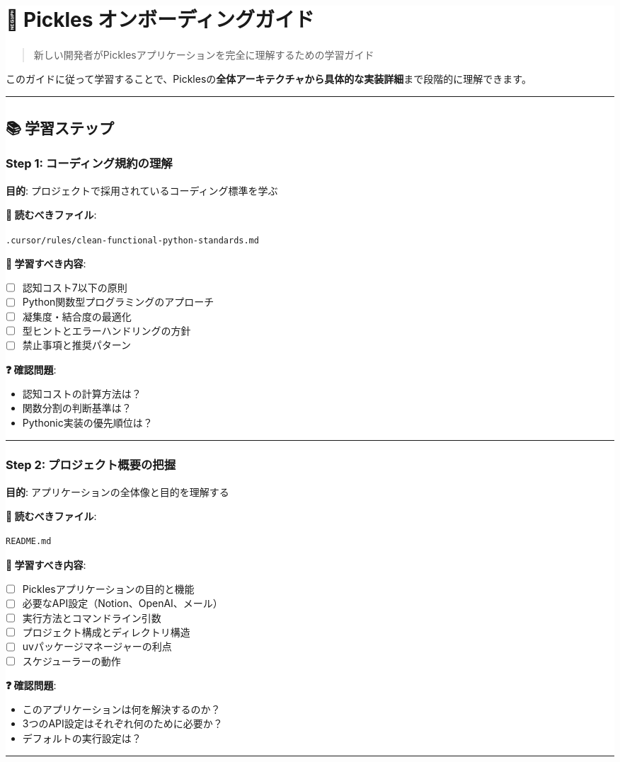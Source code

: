# 🥒 Pickles オンボーディングガイド

> 新しい開発者がPicklesアプリケーションを完全に理解するための学習ガイド

このガイドに従って学習することで、Picklesの**全体アーキテクチャから具体的な実装詳細**まで段階的に理解できます。

---

## 📚 学習ステップ

### **Step 1: コーディング規約の理解**
**目的**: プロジェクトで採用されているコーディング標準を学ぶ

**📖 読むべきファイル**:
```
.cursor/rules/clean-functional-python-standards.md
```

**🎯 学習すべき内容**:
- [ ] 認知コスト7以下の原則
- [ ] Python関数型プログラミングのアプローチ
- [ ] 凝集度・結合度の最適化
- [ ] 型ヒントとエラーハンドリングの方針
- [ ] 禁止事項と推奨パターン

**❓ 確認問題**:
- 認知コストの計算方法は？
- 関数分割の判断基準は？
- Pythonic実装の優先順位は？

---

### **Step 2: プロジェクト概要の把握**
**目的**: アプリケーションの全体像と目的を理解する

**📖 読むべきファイル**:
```
README.md
```

**🎯 学習すべき内容**:
- [ ] Picklesアプリケーションの目的と機能
- [ ] 必要なAPI設定（Notion、OpenAI、メール）
- [ ] 実行方法とコマンドライン引数
- [ ] プロジェクト構成とディレクトリ構造
- [ ] uvパッケージマネージャーの利点
- [ ] スケジューラーの動作

**❓ 確認問題**:
- このアプリケーションは何を解決するのか？
- 3つのAPI設定はそれぞれ何のために必要か？
- デフォルトの実行設定は？

---
